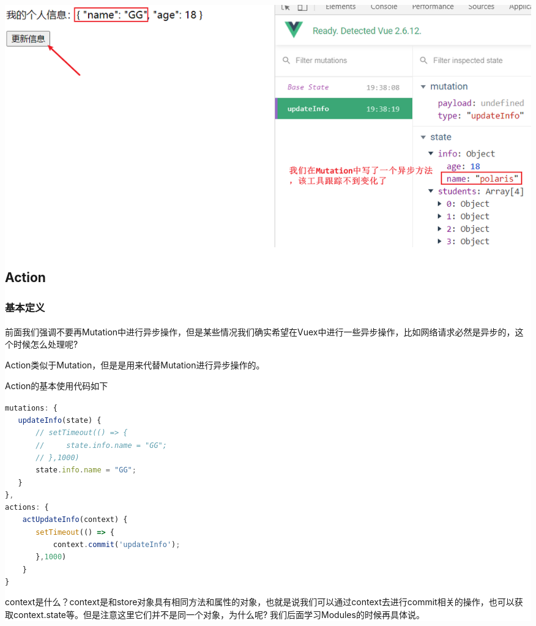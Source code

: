 ![](./images/2214366-20201206221829669-1328225271-1706284478346-342.png)

## Action

### 基本定义

前面我们强调不要再Mutation中进行异步操作，但是某些情况我们确实希望在Vuex中进行一些异步操作，比如网络请求必然是异步的，这个时候怎么处理呢?

Action类似于Mutation，但是是用来代替Mutation进行异步操作的。

Action的基本使用代码如下

```javascript
mutations: {
   updateInfo(state) {
       // setTimeout(() => {
       //     state.info.name = "GG";
       // },1000)
       state.info.name = "GG";
   }
},
actions: {
    actUpdateInfo(context) {
       setTimeout(() => {
           context.commit('updateInfo');
       },1000)
    }
}
```

context是什么？context是和store对象具有相同方法和属性的对象，也就是说我们可以通过context去进行commit相关的操作，也可以获取context.state等。但是注意这里它们并不是同一个对象，为什么呢? 我们后面学习Modules的时候再具体说。
